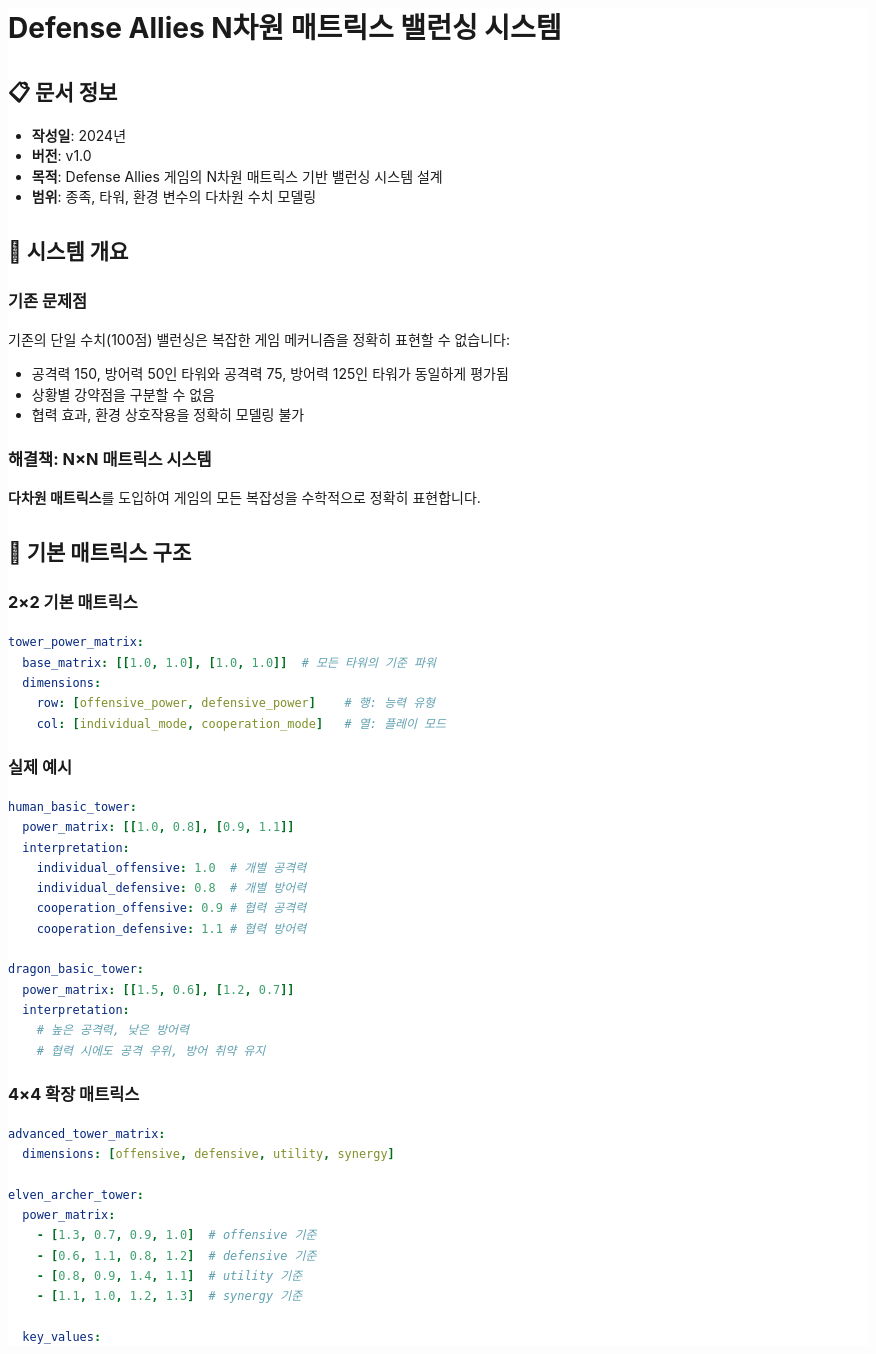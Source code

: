 # Defense Allies N차원 매트릭스 밸런싱 시스템

## 📋 문서 정보
- **작성일**: 2024년
- **버전**: v1.0
- **목적**: Defense Allies 게임의 N차원 매트릭스 기반 밸런싱 시스템 설계
- **범위**: 종족, 타워, 환경 변수의 다차원 수치 모델링

## 🎯 시스템 개요

### 기존 문제점
기존의 단일 수치(100점) 밸런싱은 복잡한 게임 메커니즘을 정확히 표현할 수 없습니다:
- 공격력 150, 방어력 50인 타워와 공격력 75, 방어력 125인 타워가 동일하게 평가됨
- 상황별 강약점을 구분할 수 없음
- 협력 효과, 환경 상호작용을 정확히 모델링 불가

### 해결책: N×N 매트릭스 시스템
**다차원 매트릭스**를 도입하여 게임의 모든 복잡성을 수학적으로 정확히 표현합니다.

## 🔢 기본 매트릭스 구조

### 2×2 기본 매트릭스
```yaml
tower_power_matrix:
  base_matrix: [[1.0, 1.0], [1.0, 1.0]]  # 모든 타워의 기준 파워
  dimensions:
    row: [offensive_power, defensive_power]    # 행: 능력 유형
    col: [individual_mode, cooperation_mode]   # 열: 플레이 모드
```

### 실제 예시
```yaml
human_basic_tower:
  power_matrix: [[1.0, 0.8], [0.9, 1.1]]
  interpretation:
    individual_offensive: 1.0  # 개별 공격력
    individual_defensive: 0.8  # 개별 방어력  
    cooperation_offensive: 0.9 # 협력 공격력
    cooperation_defensive: 1.1 # 협력 방어력

dragon_basic_tower:
  power_matrix: [[1.5, 0.6], [1.2, 0.7]]
  interpretation:
    # 높은 공격력, 낮은 방어력
    # 협력 시에도 공격 우위, 방어 취약 유지
```

### 4×4 확장 매트릭스
```yaml
advanced_tower_matrix:
  dimensions: [offensive, defensive, utility, synergy]
  
elven_archer_tower:
  power_matrix:
    - [1.3, 0.7, 0.9, 1.0]  # offensive 기준
    - [0.6, 1.1, 0.8, 1.2]  # defensive 기준  
    - [0.8, 0.9, 1.4, 1.1]  # utility 기준
    - [1.1, 1.0, 1.2, 1.3]  # synergy 기준
  
  key_values:
```
